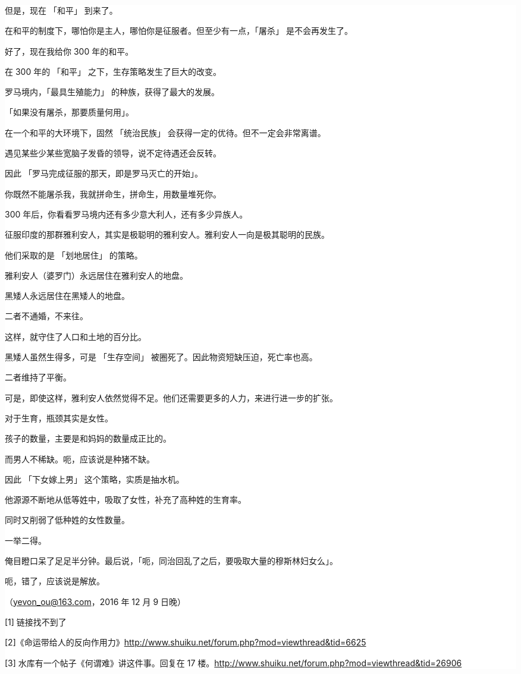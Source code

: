 但是，现在 「和平」 到来了。

在和平的制度下，哪怕你是主人，哪怕你是征服者。但至少有一点，「屠杀」 是不会再发生了。

好了，现在我给你 300 年的和平。

在 300 年的 「和平」 之下，生存策略发生了巨大的改变。

罗马境内，「最具生殖能力」 的种族，获得了最大的发展。

「如果没有屠杀，那要质量何用」。

在一个和平的大环境下，固然 「统治民族」 会获得一定的优待。但不一定会非常离谱。

遇见某些少某些宽脑子发昏的领导，说不定待遇还会反转。

因此 「罗马完成征服的那天，即是罗马灭亡的开始」。

你既然不能屠杀我，我就拼命生，拼命生，用数量堆死你。

300 年后，你看看罗马境内还有多少意大利人，还有多少异族人。

征服印度的那群雅利安人，其实是极聪明的雅利安人。雅利安人一向是极其聪明的民族。

他们采取的是 「划地居住」 的策略。

雅利安人（婆罗门）永远居住在雅利安人的地盘。

黑矮人永远居住在黑矮人的地盘。

二者不通婚，不来往。

这样，就守住了人口和土地的百分比。

黑矮人虽然生得多，可是 「生存空间」 被圈死了。因此物资短缺压迫，死亡率也高。

二者维持了平衡。

可是，即使这样，雅利安人依然觉得不足。他们还需要更多的人力，来进行进一步的扩张。

对于生育，瓶颈其实是女性。

孩子的数量，主要是和妈妈的数量成正比的。

而男人不稀缺。呃，应该说是种猪不缺。

因此 「下女嫁上男」 这个策略，实质是抽水机。

他源源不断地从低等姓中，吸取了女性，补充了高种姓的生育率。

同时又削弱了低种姓的女性数量。

一举二得。

俺目瞪口呆了足足半分钟。最后说，「呃，同治回乱了之后，要吸取大量的穆斯林妇女么」。

呃，错了，应该说是解放。

（yevon_ou@163.com，2016 年 12 月 9 日晚）


[1] 链接找不到了


[2]《命运带给人的反向作用力》http://www.shuiku.net/forum.php?mod=viewthread&tid=6625


[3] 水库有一个帖子《何谓难》讲这件事。回复在 17 楼。http://www.shuiku.net/forum.php?mod=viewthread&tid=26906